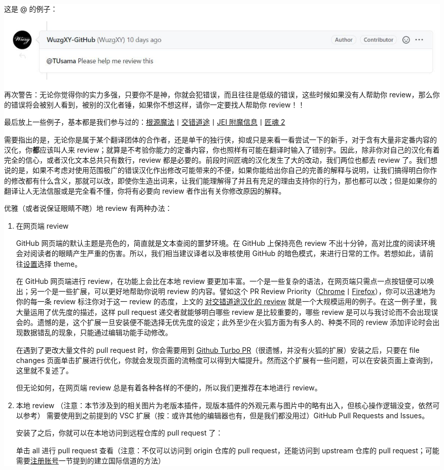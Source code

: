 这是 @ 的例子：

![剪贴板图片 (22).jpg](images/1bB2rZh4ivnKfud.jpg)

再次警告：无论你觉得你的实力多强，只要你不是神，你就会犯错误，而且往往是低级的错误，这些时候如果没有人帮助你 review，那么你的错误将会被别人看到，被别的汉化者锤，如果你不想这样，请你一定要找人帮助你 review！！

最后放上一些例子，基本都是我们参与过的：[根源魔法](https://github.com/CFPAOrg/Minecraft-mod-Language-Package/pull/768)丨[交错道途](https://github.com/CFPAOrg/Minecraft-mod-Language-Package/pull/779)丨[JEI 附魔信息](https://github.com/Phylogeny/JEIEnchantmentInfo/pull/1)丨[匠魂 2](https://github.com/SlimeKnights/TinkersConstruct/pull/4173)

需要指出的是，无论你是属于某个翻译团体的合作者，还是单干的独行侠，抑或只是来看一看尝试一下的新手，对于含有大量非定番内容的汉化，你**都**应该叫人来 review；就算是不考验你能力的定番内容，你也照样有可能在翻译时输入了错别字。因此，除非你对自己的汉化有着完全的信心，或者汉化文本总共只有数行，review 都是必要的。前段时间匠魂的汉化发生了大的改动，我们两位也都去 review 了。我们想说的是，如果不考虑对使用范围极广的错误汉化作出修改可能带来的不便，如果你能给出你自己的完善的解释与说明，让我们搞得明白你作的修改都有什么含义，那就可以改，即使你生造出词来，让我们能理解得了并且有充足的理由支持你的行为，那也都可以改；但是如果你的翻译让人无法信服或是完全看不懂，你将有必要向 review 者作出有关你修改原因的解释。

优雅（或者说保证眼睛不瞎）地 review 有两种办法：

1. 在网页端 review

    GitHub 网页端的默认主题是亮色的，简直就是文本查阅的噩梦环境。在 GitHub 上保持亮色 review 不出十分钟，高对比度的阅读环境会对阅读者的眼睛产生严重的伤害。所以，我们相当建议译者以及审核使用 GitHub 的暗色模式，来进行日常的工作。若想如此，请前往[设置](https://github.com/settings/appearance)选择 theme。

    在 GitHub 网页端进行 review，在功能上会比在本地 review 要更加丰富。一个是一些复杂的语法，在网页端只需点一点按钮便可以唤出；另一个是一些扩展，可以更好地帮助你说明 review 的内容。譬如这个 PR Review Priority（[Chrome](https://chrome.google.com/webstore/detail/pr-Review-priority/mcngolehbdnjjdgbcafgkgigjmplbmhb?utm_source=chrome-ntp-icon)丨[Firefox](https://addons.mozilla.org/zh-CN/firefox/addon/pr-review-priority/?src=search)），你可以迅速地为你的每一条 review 标注你对于这一 review 的态度，上文的 [对交错道途汉化的 review](https://github.com/CFPAOrg/Minecraft-mod-Language-Package/pull/779) 就是一个大规模运用的例子。在这一例子里，我大量运用了优先度的描述，这样 pull request 递交者就能够明白哪些 review 是比较重要的，哪些 review 是可以与我讨论而不会出现误会的。遗憾的是，这个扩展一旦安装便不能选择无优先度的设定；此外至少在火狐方面为有多人的、种类不同的 review 添加评论时会出现数据错乱的现象，只能通过编辑功能手动修改。

    在遇到了更改大量文件的 pull request 时，你会需要用到 [Github Turbo PR](https://chrome.google.com/webstore/detail/github-turbo-pr/bajlfgjogojcoiijmmjeppgmppcdbbfb?utm_source=chrome-ntp-icon)（很遗憾，并没有火狐的扩展）安装之后，只要在 file changes 页面单击扩展进行优化，你就会发现页面的流畅度可以得到大幅提升。然而这个扩展有一些问题，可以在安装页面上查询到，这里就不复述了。

    但无论如何，在网页端 review 总是有着各种各样的不便的，所以我们更推荐在本地进行 review。


2. 本地 review
    （注意：本节涉及到的相关图片为老版本插件，现版本插件的外观元素与图片中的略有出入，但核心操作逻辑没变，依然可以参考）
    需要使用到之前提到的 VSC 扩展（按：或许其他的编辑器也有，但是我们都没用过）GitHub Pull Requests and Issues。

    安装了之后，你就可以在本地访问到远程仓库的 pull request 了：

    单击 all 进行 pull request 查看（注意：不仅可以访问到 origin 仓库的 pull request，还能访问到 upstream 仓库的 pull request；可能需要[注册账号](#注册账号)一节提到的建立国际信道的方法）
